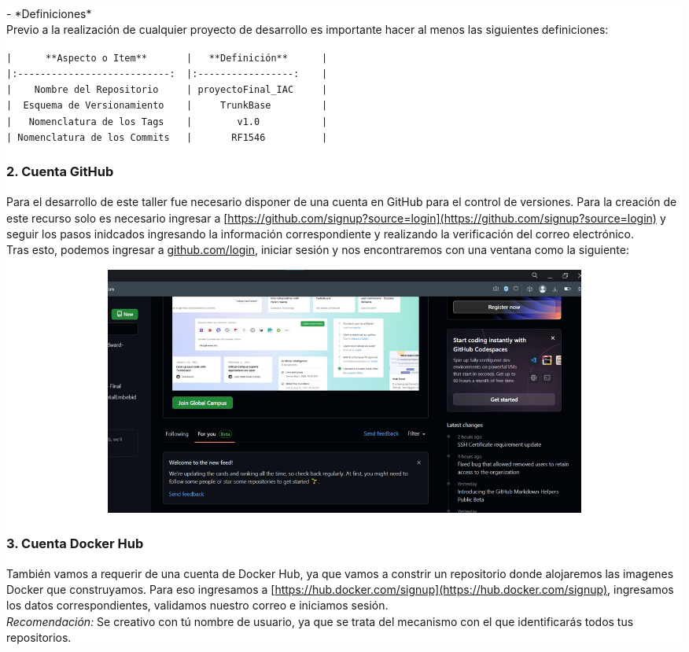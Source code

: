   </div>
- *Definiciones* <br>
  Previo a la realización de cualquier proyecto de desarrollo es importante hacer al menos las siguientes definiciones:
  
    |      **Aspecto o Item**     	|   **Definición**  	|
    |:---------------------------:	|:-----------------:	|
    |    Nombre del Repositorio   	| proyectoFinal_IAC 	|
    |  Esquema de Versionamiento  	|     TrunkBase     	|
    |   Nomenclatura de los Tags  	|        v1.0       	|
    | Nomenclatura de los Commits 	|       RF1546      	|

### **2. Cuenta GitHub**
Para el desarrollo de este taller fue necesario disponer de una cuenta en GitHub para el control de versiones. Para la creación de este recurso solo es necesario ingresar a [https://github.com/signup?source=login](https://github.com/signup?source=login) y seguir los pasos inidcados ingresando la información correspondiente y realizando la verificación del correo electrónico. <br>
Tras esto, podemos ingresar a [github.com/login](github.com/login), iniciar sesión y nos encontraremos con una ventana como la siguiente:
<div align="center">
  <img src="pictures/gitHub1.jpg" width="70%">
</div>

### **3. Cuenta Docker Hub**
También vamos a requerir de una cuenta de Docker Hub, ya que vamos a constrir un repositorio donde alojaremos las imagenes Docker que construyamos. Para eso ingresamos a [https://hub.docker.com/signup](https://hub.docker.com/signup), ingresamos los datos correspondientes, validamos nuestro correo e iniciamos sesión. <br>
*Recomendación:* Se creativo con tú nombre de usuario, ya que se trata del mecanismo con el que identificarás todos tus repositorios. <br>
